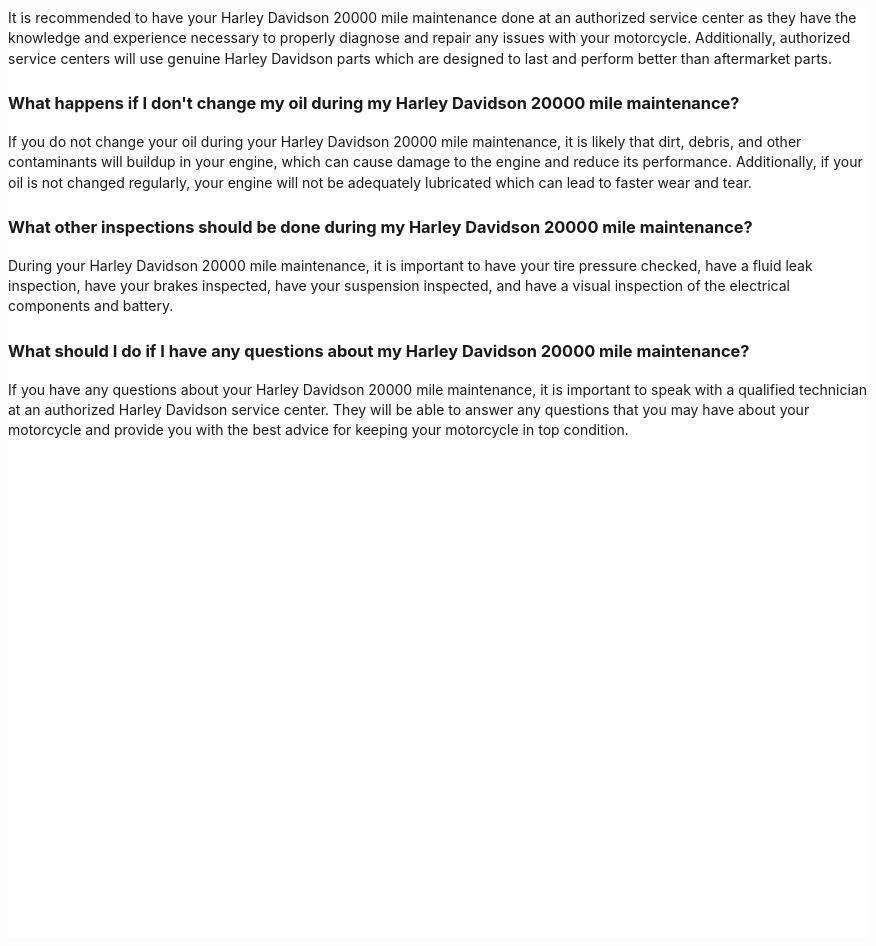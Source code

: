 <p>It is recommended to have your Harley Davidson 20000 mile maintenance done at an authorized service center as they have the knowledge and experience necessary to properly diagnose and repair any issues with your motorcycle. Additionally, authorized service centers will use genuine Harley Davidson parts which are designed to last and perform better than aftermarket parts.</p>

<h3>What happens if I don't change my oil during my Harley Davidson 20000 mile maintenance?</h3>

<p>If you do not change your oil during your Harley Davidson 20000 mile maintenance, it is likely that dirt, debris, and other contaminants will buildup in your engine, which can cause damage to the engine and reduce its performance. Additionally, if your oil is not changed regularly, your engine will not be adequately lubricated which can lead to faster wear and tear.</p>

<h3>What other inspections should be done during my Harley Davidson 20000 mile maintenance?</h3>

<p>During your Harley Davidson 20000 mile maintenance, it is important to have your tire pressure checked, have a fluid leak inspection, have your brakes inspected, have your suspension inspected, and have a visual inspection of the electrical components and battery.</p>

<h3>What should I do if I have any questions about my Harley Davidson 20000 mile maintenance?</h3>

<p>If you have any questions about your Harley Davidson 20000 mile maintenance, it is important to speak with a qualified technician at an authorized Harley Davidson service center. They will be able to answer any questions that you may have about your motorcycle and provide you with the best advice for keeping your motorcycle in top condition.</p>

<div style="position: relative; padding-bottom: 56.25%; overflow: hidden"><iframe src="https://www.youtube.com/embed/lak0c6_ov0A" frameborder="0" allow="accelerometer; autoplay; clipboard-write; encrypted-media; gyroscope; picture-in-picture; web-share" allowfullscreen style="position: absolute; top: 0; left: 0; width: 100%; height: 100%;"></iframe>
</div>